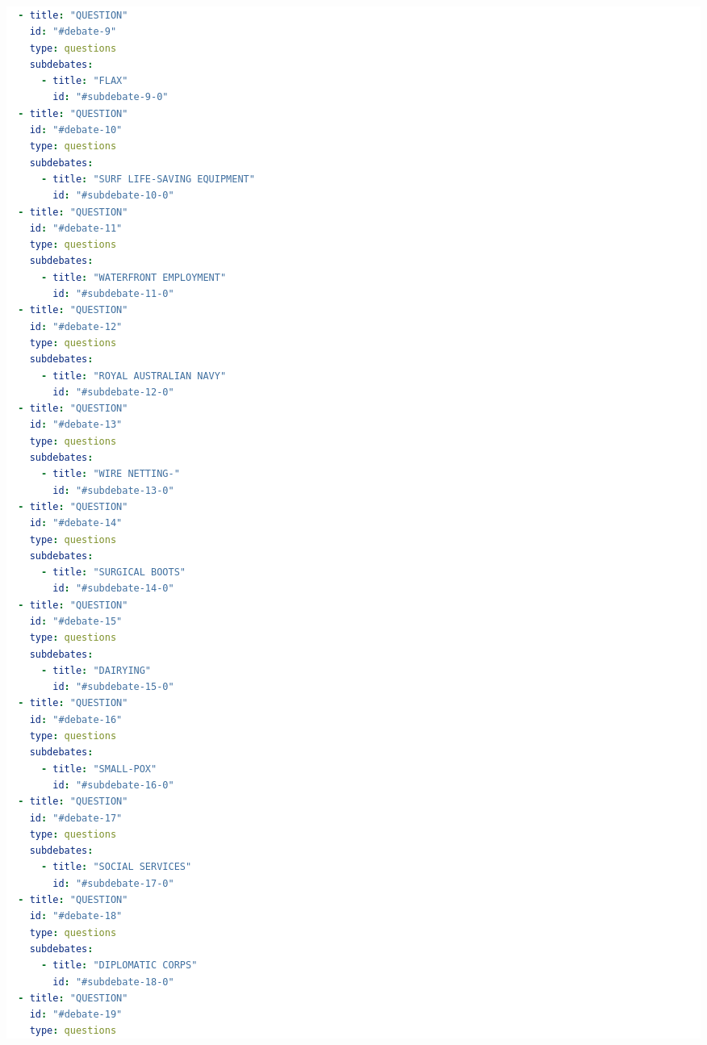 ```yaml
  - title: "QUESTION"
    id: "#debate-9"
    type: questions
    subdebates:
      - title: "FLAX"
        id: "#subdebate-9-0"
  - title: "QUESTION"
    id: "#debate-10"
    type: questions
    subdebates:
      - title: "SURF LIFE-SAVING EQUIPMENT"
        id: "#subdebate-10-0"
  - title: "QUESTION"
    id: "#debate-11"
    type: questions
    subdebates:
      - title: "WATERFRONT EMPLOYMENT"
        id: "#subdebate-11-0"
  - title: "QUESTION"
    id: "#debate-12"
    type: questions
    subdebates:
      - title: "ROYAL AUSTRALIAN NAVY"
        id: "#subdebate-12-0"
  - title: "QUESTION"
    id: "#debate-13"
    type: questions
    subdebates:
      - title: "WIRE NETTING-"
        id: "#subdebate-13-0"
  - title: "QUESTION"
    id: "#debate-14"
    type: questions
    subdebates:
      - title: "SURGICAL BOOTS"
        id: "#subdebate-14-0"
  - title: "QUESTION"
    id: "#debate-15"
    type: questions
    subdebates:
      - title: "DAIRYING"
        id: "#subdebate-15-0"
  - title: "QUESTION"
    id: "#debate-16"
    type: questions
    subdebates:
      - title: "SMALL-POX"
        id: "#subdebate-16-0"
  - title: "QUESTION"
    id: "#debate-17"
    type: questions
    subdebates:
      - title: "SOCIAL SERVICES"
        id: "#subdebate-17-0"
  - title: "QUESTION"
    id: "#debate-18"
    type: questions
    subdebates:
      - title: "DIPLOMATIC CORPS"
        id: "#subdebate-18-0"
  - title: "QUESTION"
    id: "#debate-19"
    type: questions
```